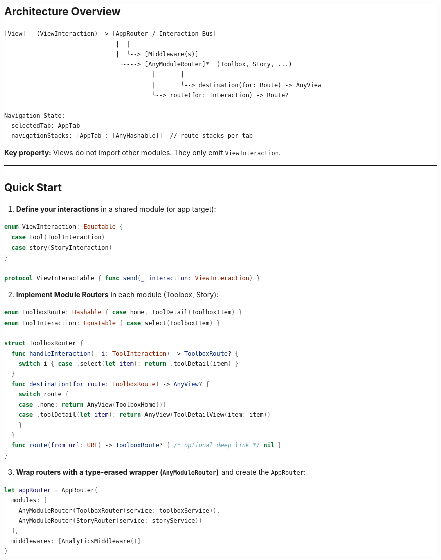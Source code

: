 
## Architecture Overview

```
[View] --(ViewInteraction)--> [AppRouter / Interaction Bus]
                               |  |  
                               |  └--> [Middleware(s)]
                                └----> [AnyModuleRouter]*  (Toolbox, Story, ...)
                                         |       |
                                         |       └--> destination(for: Route) -> AnyView
                                         └--> route(for: Interaction) -> Route?

Navigation State:
- selectedTab: AppTab
- navigationStacks: [AppTab : [AnyHashable]]  // route stacks per tab
```

**Key property:** Views do not import other modules. They only emit `ViewInteraction`.

---

## Quick Start

1. **Define your interactions** in a shared module (or app target):
```swift
enum ViewInteraction: Equatable {
  case tool(ToolInteraction)
  case story(StoryInteraction)
}

protocol ViewInteractable { func send(_ interaction: ViewInteraction) }
```

2. **Implement Module Routers** in each module (Toolbox, Story):
```swift
enum ToolboxRoute: Hashable { case home, toolDetail(ToolboxItem) }
enum ToolInteraction: Equatable { case select(ToolboxItem) }

struct ToolboxRouter {
  func handleInteraction(_ i: ToolInteraction) -> ToolboxRoute? {
    switch i { case .select(let item): return .toolDetail(item) }
  }
  func destination(for route: ToolboxRoute) -> AnyView? {
    switch route {
    case .home: return AnyView(ToolboxHome())
    case .toolDetail(let item): return AnyView(ToolDetailView(item: item))
    }
  }
  func route(from url: URL) -> ToolboxRoute? { /* optional deep link */ nil }
}
```

3. **Wrap routers with a type-erased wrapper (`AnyModuleRouter`)** and create the `AppRouter`:
```swift
let appRouter = AppRouter(
  modules: [
    AnyModuleRouter(ToolboxRouter(service: toolboxService)),
    AnyModuleRouter(StoryRouter(service: storyService))
  ],
  middlewares: [AnalyticsMiddleware()]
)
```
